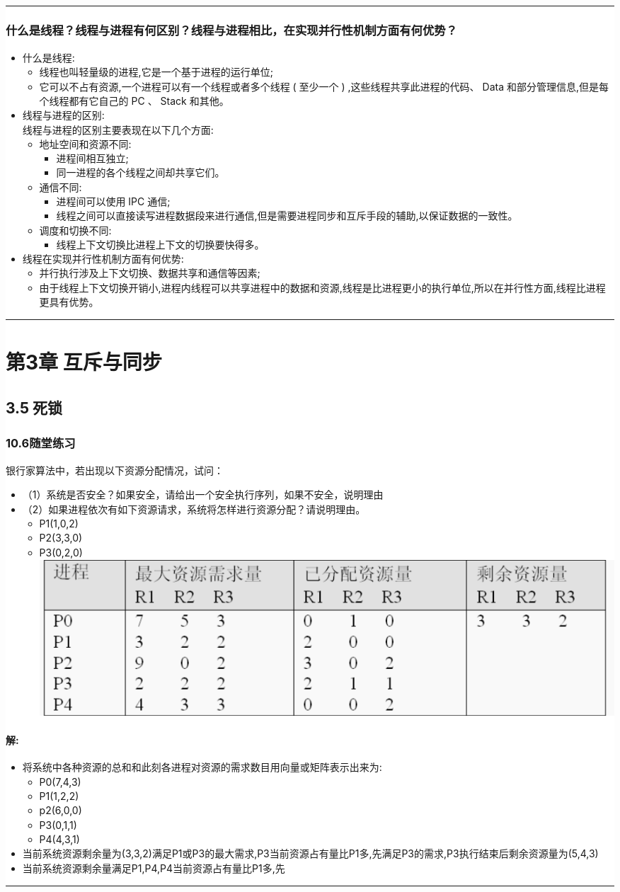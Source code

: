 
---
### 什么是线程？线程与进程有何区别？线程与进程相比，在实现并行性机制方面有何优势？
- 什么是线程:
  - 线程也叫轻量级的进程,它是一个基于进程的运行单位;
  - 它可以不占有资源,一个进程可以有一个线程或者多个线程 ( 至少一个 ) ,这些线程共享此进程的代码、 Data 和部分管理信息,但是每个线程都有它自己的 PC 、 Stack 和其他。 
- 线程与进程的区别:  
  线程与进程的区别主要表现在以下几个方面: 
  - 地址空间和资源不同:
    - 进程间相互独立;
    - 同一进程的各个线程之间却共享它们。 
  - 通信不同:
    - 进程间可以使用 IPC 通信;
    - 线程之间可以直接读写进程数据段来进行通信,但是需要进程同步和互斥手段的辅助,以保证数据的一致性。 
  - 调度和切换不同:
    - 线程上下文切换比进程上下文的切换要快得多。 
- 线程在实现并行性机制方面有何优势:
  - 并行执行涉及上下文切换、数据共享和通信等因素;
  - 由于线程上下文切换开销小,进程内线程可以共享进程中的数据和资源,线程是比进程更小的执行单位,所以在并行性方面,线程比进程更具有优势。
---
# 第3章 互斥与同步
## 3.5 死锁
### 10.6随堂练习
银行家算法中，若出现以下资源分配情况，试问：
- （1）系统是否安全？如果安全，请给出一个安全执行序列，如果不安全，说明理由
- （2）如果进程依次有如下资源请求，系统将怎样进行资源分配？请说明理由。
  - P1(1,0,2)
  - P2(3,3,0)
  - P3(0,2,0)
![资源分配情况](R./../res/R3.5.1.png)   

#### 解:
- 将系统中各种资源的总和和此刻各进程对资源的需求数目用向量或矩阵表示出来为:  
  - P0(7,4,3)
  - P1(1,2,2)
  - p2(6,0,0)
  - P3(0,1,1)
  - P4(4,3,1)  
- 当前系统资源剩余量为(3,3,2)满足P1或P3的最大需求,P3当前资源占有量比P1多,先满足P3的需求,P3执行结束后剩余资源量为(5,4,3)
- 当前系统资源剩余量满足P1,P4,P4当前资源占有量比P1多,先

---